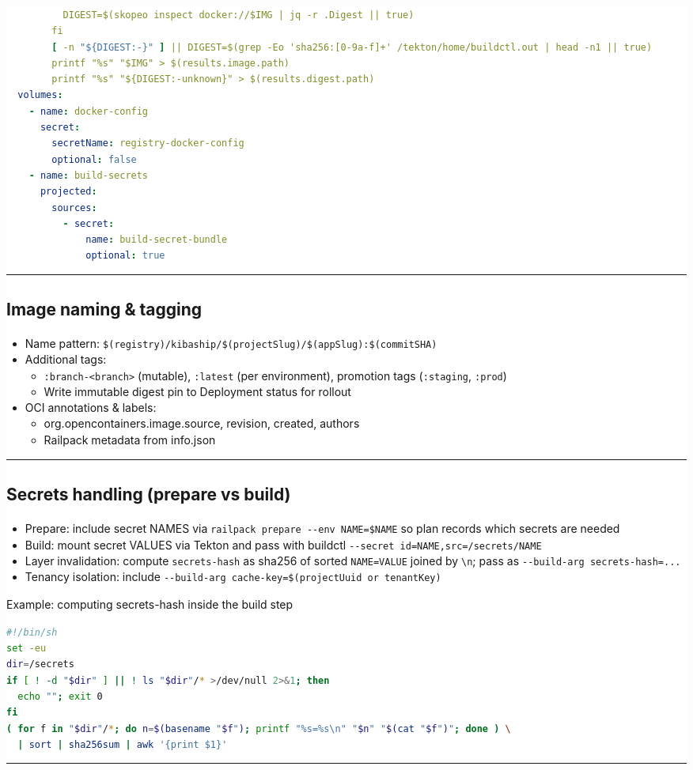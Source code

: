 ```yaml
          DIGEST=$(skopeo inspect docker://$IMG | jq -r .Digest || true)
        fi
        [ -n "${DIGEST:-}" ] || DIGEST=$(grep -Eo 'sha256:[0-9a-f]+' /tekton/home/buildctl.out | head -n1 || true)
        printf "%s" "$IMG" > $(results.image.path)
        printf "%s" "${DIGEST:-unknown}" > $(results.digest.path)
  volumes:
    - name: docker-config
      secret:
        secretName: registry-docker-config
        optional: false
    - name: build-secrets
      projected:
        sources:
          - secret:
              name: build-secret-bundle
              optional: true
```

---

## Image naming & tagging

- Name pattern: `$(registry)/kibaship/$(projectSlug)/$(appSlug):$(commitSHA)`
- Additional tags:
  - `:branch-<branch>` (mutable), `:latest` (per environment), promotion tags (`:staging`, `:prod`)
  - Write immutable digest pin to Deployment status for rollout
- OCI annotations & labels:
  - org.opencontainers.image.source, revision, created, authors
  - Railpack metadata from info.json

---

## Secrets handling (prepare vs build)

- Prepare: include secret NAMES via `railpack prepare --env NAME=$NAME` so plan records which secrets are needed
- Build: mount secret VALUES via Tekton and pass with buildctl `--secret id=NAME,src=/secrets/NAME`
- Layer invalidation: compute `secrets-hash` as sha256 of sorted `NAME=VALUE` joined by `\n`; pass as `--build-arg secrets-hash=...`
- Tenancy isolation: include `--build-arg cache-key=$(projectUuid or tenantKey)`

Example: computing secrets-hash inside the build step

```sh
#!/bin/sh
set -eu
dir=/secrets
if [ ! -d "$dir" ] || ! ls "$dir"/* >/dev/null 2>&1; then
  echo ""; exit 0
fi
( for f in "$dir"/*; do n=$(basename "$f"); printf "%s=%s\n" "$n" "$(cat "$f")"; done ) \
  | sort | sha256sum | awk '{print $1}'
```

---